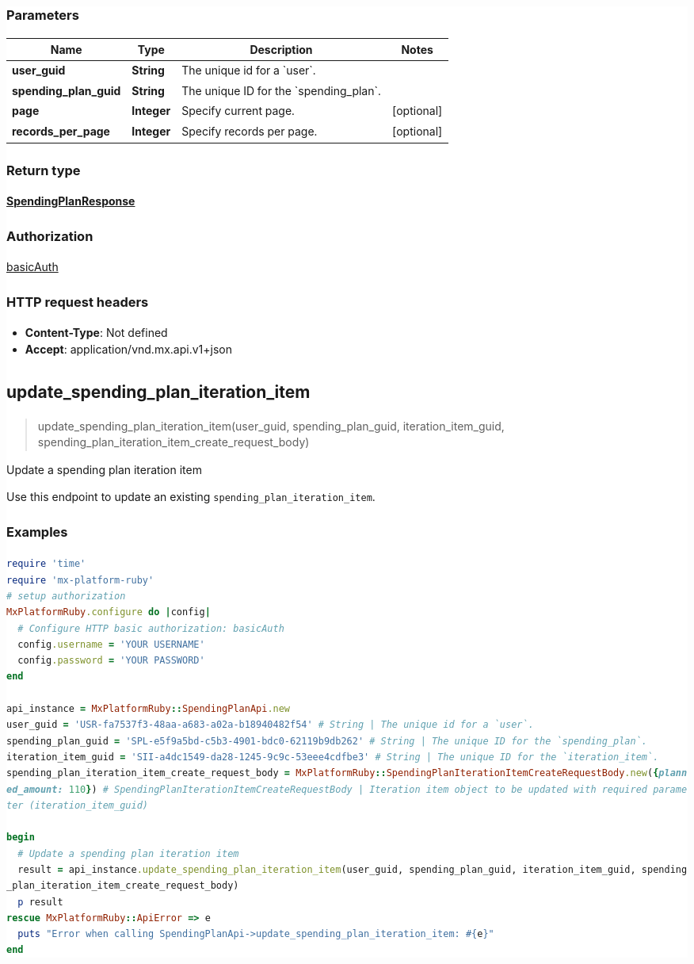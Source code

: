 ### Parameters

| Name | Type | Description | Notes |
| ---- | ---- | ----------- | ----- |
| **user_guid** | **String** | The unique id for a &#x60;user&#x60;. |  |
| **spending_plan_guid** | **String** | The unique ID for the &#x60;spending_plan&#x60;. |  |
| **page** | **Integer** | Specify current page. | [optional] |
| **records_per_page** | **Integer** | Specify records per page. | [optional] |

### Return type

[**SpendingPlanResponse**](SpendingPlanResponse.md)

### Authorization

[basicAuth](../README.md#basicAuth)

### HTTP request headers

- **Content-Type**: Not defined
- **Accept**: application/vnd.mx.api.v1+json


## update_spending_plan_iteration_item

> <SpendingPlanIterationItemResponse> update_spending_plan_iteration_item(user_guid, spending_plan_guid, iteration_item_guid, spending_plan_iteration_item_create_request_body)

Update a spending plan iteration item

Use this endpoint to update an existing `spending_plan_iteration_item`.

### Examples

```ruby
require 'time'
require 'mx-platform-ruby'
# setup authorization
MxPlatformRuby.configure do |config|
  # Configure HTTP basic authorization: basicAuth
  config.username = 'YOUR USERNAME'
  config.password = 'YOUR PASSWORD'
end

api_instance = MxPlatformRuby::SpendingPlanApi.new
user_guid = 'USR-fa7537f3-48aa-a683-a02a-b18940482f54' # String | The unique id for a `user`.
spending_plan_guid = 'SPL-e5f9a5bd-c5b3-4901-bdc0-62119b9db262' # String | The unique ID for the `spending_plan`.
iteration_item_guid = 'SII-a4dc1549-da28-1245-9c9c-53eee4cdfbe3' # String | The unique ID for the `iteration_item`.
spending_plan_iteration_item_create_request_body = MxPlatformRuby::SpendingPlanIterationItemCreateRequestBody.new({planned_amount: 110}) # SpendingPlanIterationItemCreateRequestBody | Iteration item object to be updated with required parameter (iteration_item_guid)

begin
  # Update a spending plan iteration item
  result = api_instance.update_spending_plan_iteration_item(user_guid, spending_plan_guid, iteration_item_guid, spending_plan_iteration_item_create_request_body)
  p result
rescue MxPlatformRuby::ApiError => e
  puts "Error when calling SpendingPlanApi->update_spending_plan_iteration_item: #{e}"
end
```